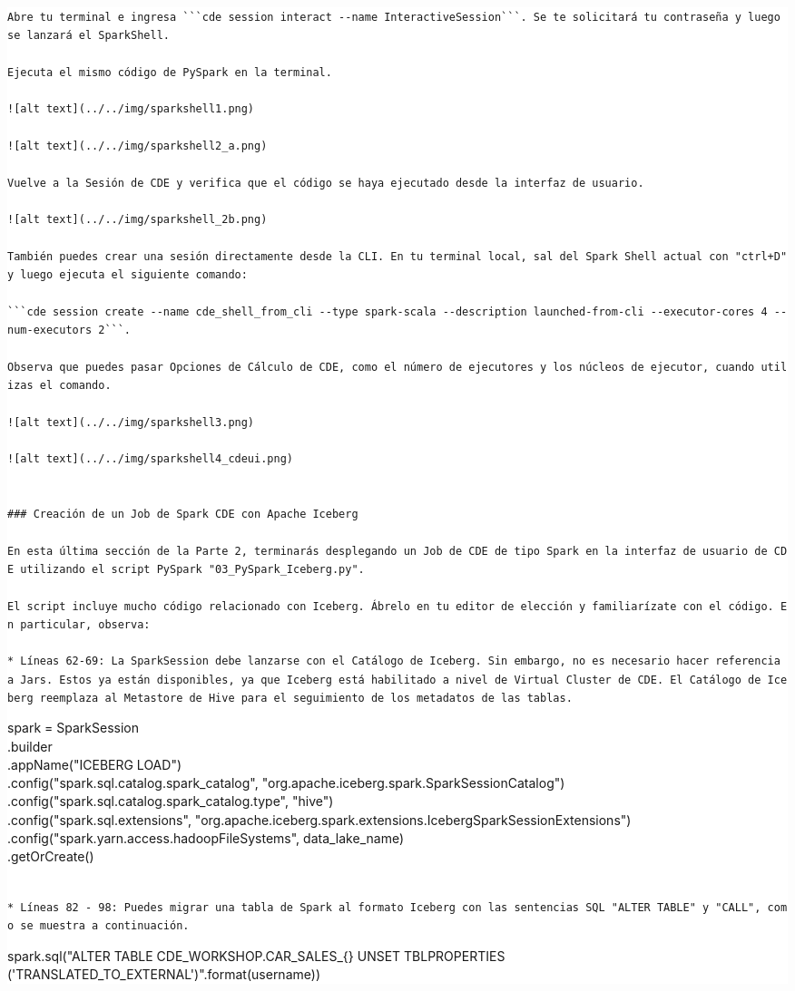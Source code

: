 ```
Abre tu terminal e ingresa ```cde session interact --name InteractiveSession```. Se te solicitará tu contraseña y luego se lanzará el SparkShell.

Ejecuta el mismo código de PySpark en la terminal.

![alt text](../../img/sparkshell1.png)

![alt text](../../img/sparkshell2_a.png)

Vuelve a la Sesión de CDE y verifica que el código se haya ejecutado desde la interfaz de usuario.

![alt text](../../img/sparkshell_2b.png)

También puedes crear una sesión directamente desde la CLI. En tu terminal local, sal del Spark Shell actual con "ctrl+D" y luego ejecuta el siguiente comando:

```cde session create --name cde_shell_from_cli --type spark-scala --description launched-from-cli --executor-cores 4 --num-executors 2```.

Observa que puedes pasar Opciones de Cálculo de CDE, como el número de ejecutores y los núcleos de ejecutor, cuando utilizas el comando.

![alt text](../../img/sparkshell3.png)

![alt text](../../img/sparkshell4_cdeui.png)


### Creación de un Job de Spark CDE con Apache Iceberg

En esta última sección de la Parte 2, terminarás desplegando un Job de CDE de tipo Spark en la interfaz de usuario de CDE utilizando el script PySpark "03_PySpark_Iceberg.py".

El script incluye mucho código relacionado con Iceberg. Ábrelo en tu editor de elección y familiarízate con el código. En particular, observa:

* Líneas 62-69: La SparkSession debe lanzarse con el Catálogo de Iceberg. Sin embargo, no es necesario hacer referencia a Jars. Estos ya están disponibles, ya que Iceberg está habilitado a nivel de Virtual Cluster de CDE. El Catálogo de Iceberg reemplaza al Metastore de Hive para el seguimiento de los metadatos de las tablas.     

```
spark = SparkSession \
    .builder \
    .appName("ICEBERG LOAD") \
    .config("spark.sql.catalog.spark_catalog", "org.apache.iceberg.spark.SparkSessionCatalog")\
    .config("spark.sql.catalog.spark_catalog.type", "hive")\
    .config("spark.sql.extensions", "org.apache.iceberg.spark.extensions.IcebergSparkSessionExtensions")\
    .config("spark.yarn.access.hadoopFileSystems", data_lake_name)\
    .getOrCreate()
```

* Líneas 82 - 98: Puedes migrar una tabla de Spark al formato Iceberg con las sentencias SQL "ALTER TABLE" y "CALL", como se muestra a continuación.

```
spark.sql("ALTER TABLE CDE_WORKSHOP.CAR_SALES_{} UNSET TBLPROPERTIES ('TRANSLATED_TO_EXTERNAL')".format(username))

